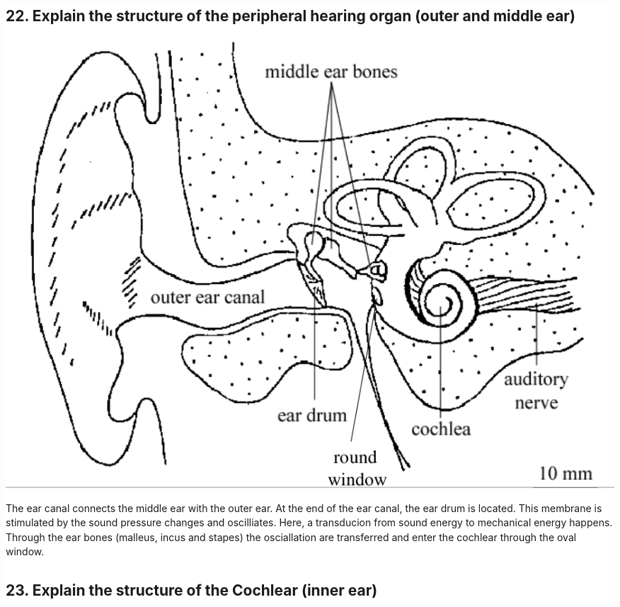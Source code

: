 ## 22. Explain the structure of the peripheral hearing organ (outer and middle ear)

![](hearing_organ.png)

The ear canal connects the middle ear with the outer ear. At the end of the ear canal, the ear drum is located. This membrane is stimulated by the sound pressure changes and oscilliates. Here, a transducion from sound energy to mechanical energy happens. Through the ear bones (malleus, incus and stapes) the osciallation are transferred and enter the cochlear through the oval window.

## 23. Explain the structure of the Cochlear (inner ear)
